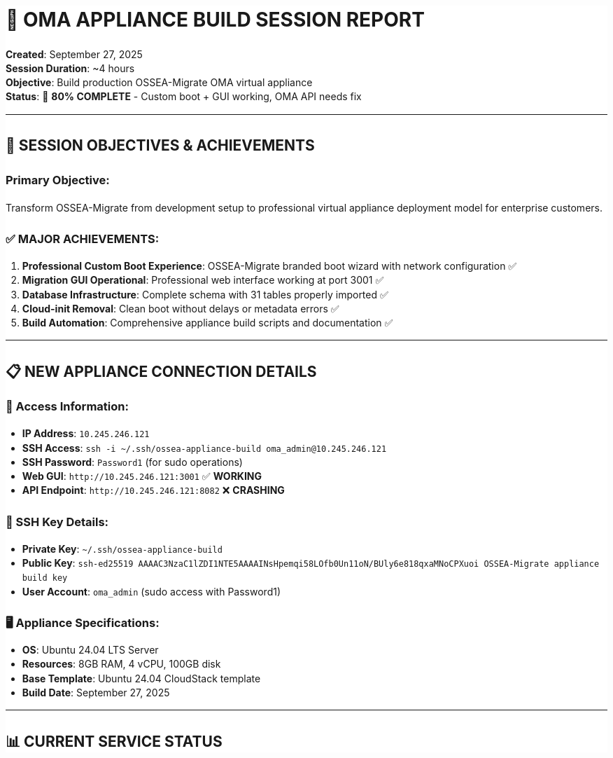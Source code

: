 # 🚀 **OMA APPLIANCE BUILD SESSION REPORT**

**Created**: September 27, 2025  
**Session Duration**: ~4 hours  
**Objective**: Build production OSSEA-Migrate OMA virtual appliance  
**Status**: 🔄 **80% COMPLETE** - Custom boot + GUI working, OMA API needs fix

---

## 🎯 **SESSION OBJECTIVES & ACHIEVEMENTS**

### **Primary Objective:**
Transform OSSEA-Migrate from development setup to professional virtual appliance deployment model for enterprise customers.

### **✅ MAJOR ACHIEVEMENTS:**
1. **Professional Custom Boot Experience**: OSSEA-Migrate branded boot wizard with network configuration ✅
2. **Migration GUI Operational**: Professional web interface working at port 3001 ✅
3. **Database Infrastructure**: Complete schema with 31 tables properly imported ✅
4. **Cloud-init Removal**: Clean boot without delays or metadata errors ✅
5. **Build Automation**: Comprehensive appliance build scripts and documentation ✅

---

## 📋 **NEW APPLIANCE CONNECTION DETAILS**

### **🔗 Access Information:**
- **IP Address**: `10.245.246.121`
- **SSH Access**: `ssh -i ~/.ssh/ossea-appliance-build oma_admin@10.245.246.121`
- **SSH Password**: `Password1` (for sudo operations)
- **Web GUI**: `http://10.245.246.121:3001` ✅ **WORKING**
- **API Endpoint**: `http://10.245.246.121:8082` ❌ **CRASHING**

### **🔑 SSH Key Details:**
- **Private Key**: `~/.ssh/ossea-appliance-build`
- **Public Key**: `ssh-ed25519 AAAAC3NzaC1lZDI1NTE5AAAAINsHpemqi58LOfb0Un11oN/BUly6e818qxaMNoCPXuoi OSSEA-Migrate appliance build key`
- **User Account**: `oma_admin` (sudo access with Password1)

### **🖥️ Appliance Specifications:**
- **OS**: Ubuntu 24.04 LTS Server
- **Resources**: 8GB RAM, 4 vCPU, 100GB disk
- **Base Template**: Ubuntu 24.04 CloudStack template
- **Build Date**: September 27, 2025

---

## 📊 **CURRENT SERVICE STATUS**
